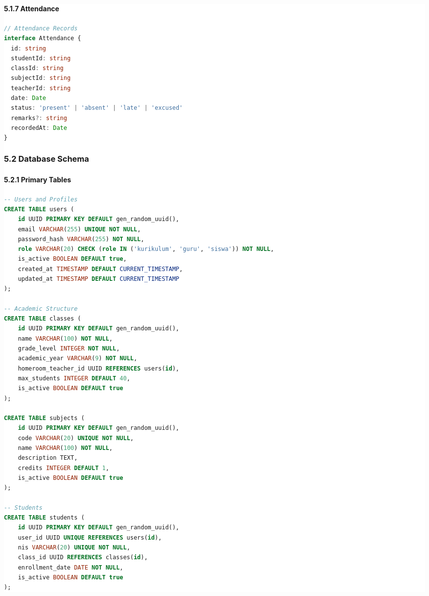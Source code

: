 #### 5.1.7 Attendance
```typescript
// Attendance Records
interface Attendance {
  id: string
  studentId: string
  classId: string
  subjectId: string
  teacherId: string
  date: Date
  status: 'present' | 'absent' | 'late' | 'excused'
  remarks?: string
  recordedAt: Date
}
```

### 5.2 Database Schema

#### 5.2.1 Primary Tables
```sql
-- Users and Profiles
CREATE TABLE users (
    id UUID PRIMARY KEY DEFAULT gen_random_uuid(),
    email VARCHAR(255) UNIQUE NOT NULL,
    password_hash VARCHAR(255) NOT NULL,
    role VARCHAR(20) CHECK (role IN ('kurikulum', 'guru', 'siswa')) NOT NULL,
    is_active BOOLEAN DEFAULT true,
    created_at TIMESTAMP DEFAULT CURRENT_TIMESTAMP,
    updated_at TIMESTAMP DEFAULT CURRENT_TIMESTAMP
);

-- Academic Structure
CREATE TABLE classes (
    id UUID PRIMARY KEY DEFAULT gen_random_uuid(),
    name VARCHAR(100) NOT NULL,
    grade_level INTEGER NOT NULL,
    academic_year VARCHAR(9) NOT NULL,
    homeroom_teacher_id UUID REFERENCES users(id),
    max_students INTEGER DEFAULT 40,
    is_active BOOLEAN DEFAULT true
);

CREATE TABLE subjects (
    id UUID PRIMARY KEY DEFAULT gen_random_uuid(),
    code VARCHAR(20) UNIQUE NOT NULL,
    name VARCHAR(100) NOT NULL,
    description TEXT,
    credits INTEGER DEFAULT 1,
    is_active BOOLEAN DEFAULT true
);

-- Students
CREATE TABLE students (
    id UUID PRIMARY KEY DEFAULT gen_random_uuid(),
    user_id UUID UNIQUE REFERENCES users(id),
    nis VARCHAR(20) UNIQUE NOT NULL,
    class_id UUID REFERENCES classes(id),
    enrollment_date DATE NOT NULL,
    is_active BOOLEAN DEFAULT true
);
```

